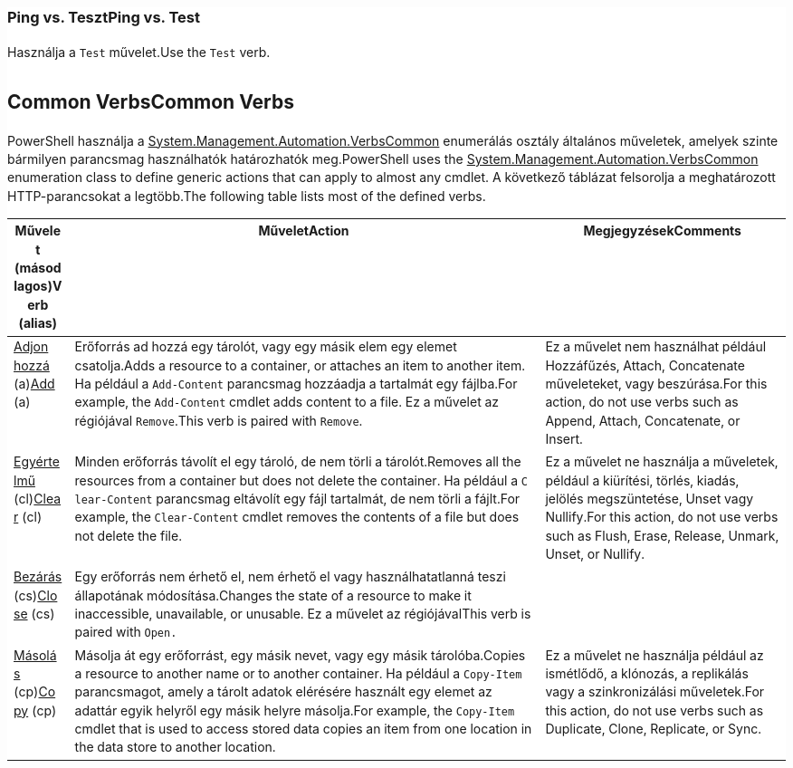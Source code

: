 ### <a name="ping-vs-test"></a><span data-ttu-id="2a3c1-141">Ping vs. Teszt</span><span class="sxs-lookup"><span data-stu-id="2a3c1-141">Ping vs. Test</span></span>
<span data-ttu-id="2a3c1-142">Használja a `Test` művelet.</span><span class="sxs-lookup"><span data-stu-id="2a3c1-142">Use the `Test` verb.</span></span>

## <a name="common-verbs"></a><span data-ttu-id="2a3c1-143">Common Verbs</span><span class="sxs-lookup"><span data-stu-id="2a3c1-143">Common Verbs</span></span>

<span data-ttu-id="2a3c1-144">PowerShell használja a [System.Management.Automation.VerbsCommon](/dotnet/api/System.Management.Automation.VerbsCommon) enumerálás osztály általános műveletek, amelyek szinte bármilyen parancsmag használhatók határozhatók meg.</span><span class="sxs-lookup"><span data-stu-id="2a3c1-144">PowerShell uses the [System.Management.Automation.VerbsCommon](/dotnet/api/System.Management.Automation.VerbsCommon) enumeration class to define generic actions that can apply to almost any cmdlet.</span></span>
<span data-ttu-id="2a3c1-145">A következő táblázat felsorolja a meghatározott HTTP-parancsokat a legtöbb.</span><span class="sxs-lookup"><span data-stu-id="2a3c1-145">The following table lists most of the defined verbs.</span></span>

|<span data-ttu-id="2a3c1-146">Művelet (másodlagos)</span><span class="sxs-lookup"><span data-stu-id="2a3c1-146">Verb (alias)</span></span>|<span data-ttu-id="2a3c1-147">Művelet</span><span class="sxs-lookup"><span data-stu-id="2a3c1-147">Action</span></span>|<span data-ttu-id="2a3c1-148">Megjegyzések</span><span class="sxs-lookup"><span data-stu-id="2a3c1-148">Comments</span></span>|
|--------------------|------------|--------------|
|<span data-ttu-id="2a3c1-149">[Adjon hozzá](/dotnet/api/System.Management.Automation.VerbsCommon.Add) (a)</span><span class="sxs-lookup"><span data-stu-id="2a3c1-149">[Add](/dotnet/api/System.Management.Automation.VerbsCommon.Add) (a)</span></span>|<span data-ttu-id="2a3c1-150">Erőforrás ad hozzá egy tárolót, vagy egy másik elem egy elemet csatolja.</span><span class="sxs-lookup"><span data-stu-id="2a3c1-150">Adds a resource to a container, or attaches an item to another item.</span></span> <span data-ttu-id="2a3c1-151">Ha például a `Add-Content` parancsmag hozzáadja a tartalmát egy fájlba.</span><span class="sxs-lookup"><span data-stu-id="2a3c1-151">For example, the `Add-Content` cmdlet adds content to a file.</span></span> <span data-ttu-id="2a3c1-152">Ez a művelet az régiójával `Remove`.</span><span class="sxs-lookup"><span data-stu-id="2a3c1-152">This verb is paired with `Remove`.</span></span>|<span data-ttu-id="2a3c1-153">Ez a művelet nem használhat például Hozzáfűzés, Attach, Concatenate műveleteket, vagy beszúrása.</span><span class="sxs-lookup"><span data-stu-id="2a3c1-153">For this action, do not use verbs such as Append, Attach, Concatenate, or Insert.</span></span>|
|<span data-ttu-id="2a3c1-154">[Egyértelmű](/dotnet/api/System.Management.Automation.VerbsCommon.Clear) (cl)</span><span class="sxs-lookup"><span data-stu-id="2a3c1-154">[Clear](/dotnet/api/System.Management.Automation.VerbsCommon.Clear) (cl)</span></span>|<span data-ttu-id="2a3c1-155">Minden erőforrás távolít el egy tároló, de nem törli a tárolót.</span><span class="sxs-lookup"><span data-stu-id="2a3c1-155">Removes all the resources from a container but does not delete the container.</span></span> <span data-ttu-id="2a3c1-156">Ha például a `Clear-Content` parancsmag eltávolít egy fájl tartalmát, de nem törli a fájlt.</span><span class="sxs-lookup"><span data-stu-id="2a3c1-156">For example, the `Clear-Content` cmdlet removes the contents of a file but does not delete the file.</span></span>|<span data-ttu-id="2a3c1-157">Ez a művelet ne használja a műveletek, például a kiürítési, törlés, kiadás, jelölés megszüntetése, Unset vagy Nullify.</span><span class="sxs-lookup"><span data-stu-id="2a3c1-157">For this action, do not use verbs such as Flush, Erase, Release, Unmark, Unset, or Nullify.</span></span>|
|<span data-ttu-id="2a3c1-158">[Bezárás](/dotnet/api/System.Management.Automation.VerbsCommon.Close) (cs)</span><span class="sxs-lookup"><span data-stu-id="2a3c1-158">[Close](/dotnet/api/System.Management.Automation.VerbsCommon.Close) (cs)</span></span>|<span data-ttu-id="2a3c1-159">Egy erőforrás nem érhető el, nem érhető el vagy használhatatlanná teszi állapotának módosítása.</span><span class="sxs-lookup"><span data-stu-id="2a3c1-159">Changes the state of a resource to make it inaccessible, unavailable, or unusable.</span></span> <span data-ttu-id="2a3c1-160">Ez a művelet az régiójával</span><span class="sxs-lookup"><span data-stu-id="2a3c1-160">This verb is paired with</span></span> `Open.`||
|<span data-ttu-id="2a3c1-161">[Másolás](/dotnet/api/System.Management.Automation.VerbsCommon.Copy) (cp)</span><span class="sxs-lookup"><span data-stu-id="2a3c1-161">[Copy](/dotnet/api/System.Management.Automation.VerbsCommon.Copy) (cp)</span></span>|<span data-ttu-id="2a3c1-162">Másolja át egy erőforrást, egy másik nevet, vagy egy másik tárolóba.</span><span class="sxs-lookup"><span data-stu-id="2a3c1-162">Copies a resource to another name or to another container.</span></span> <span data-ttu-id="2a3c1-163">Ha például a `Copy-Item` parancsmagot, amely a tárolt adatok elérésére használt egy elemet az adattár egyik helyről egy másik helyre másolja.</span><span class="sxs-lookup"><span data-stu-id="2a3c1-163">For example, the `Copy-Item` cmdlet that is used to access stored data copies an item from one location in the data store to another location.</span></span>|<span data-ttu-id="2a3c1-164">Ez a művelet ne használja például az ismétlődő, a klónozás, a replikálás vagy a szinkronizálási műveletek.</span><span class="sxs-lookup"><span data-stu-id="2a3c1-164">For this action, do not use verbs such as Duplicate, Clone, Replicate, or Sync.</span></span>|